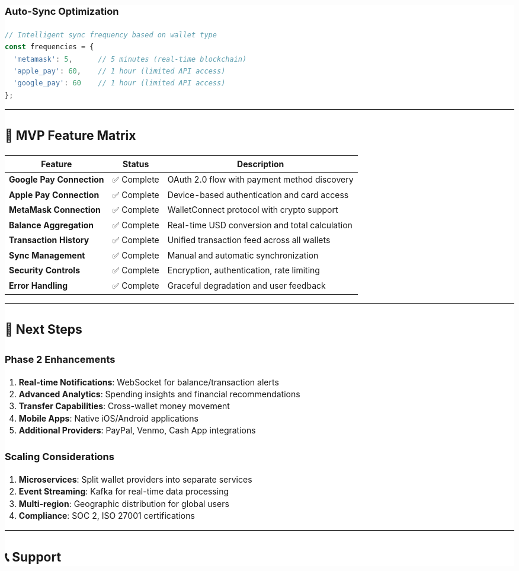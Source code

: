 ### Auto-Sync Optimization
```typescript
// Intelligent sync frequency based on wallet type
const frequencies = {
  'metamask': 5,      // 5 minutes (real-time blockchain)
  'apple_pay': 60,    // 1 hour (limited API access)
  'google_pay': 60    // 1 hour (limited API access)
};
```

---

## 🎯 MVP Feature Matrix

| Feature | Status | Description |
|---------|--------|-------------|
| **Google Pay Connection** | ✅ Complete | OAuth 2.0 flow with payment method discovery |
| **Apple Pay Connection** | ✅ Complete | Device-based authentication and card access |
| **MetaMask Connection** | ✅ Complete | WalletConnect protocol with crypto support |
| **Balance Aggregation** | ✅ Complete | Real-time USD conversion and total calculation |
| **Transaction History** | ✅ Complete | Unified transaction feed across all wallets |
| **Sync Management** | ✅ Complete | Manual and automatic synchronization |
| **Security Controls** | ✅ Complete | Encryption, authentication, rate limiting |
| **Error Handling** | ✅ Complete | Graceful degradation and user feedback |

---

## 🚀 Next Steps

### Phase 2 Enhancements
1. **Real-time Notifications**: WebSocket for balance/transaction alerts
2. **Advanced Analytics**: Spending insights and financial recommendations
3. **Transfer Capabilities**: Cross-wallet money movement
4. **Mobile Apps**: Native iOS/Android applications
5. **Additional Providers**: PayPal, Venmo, Cash App integrations

### Scaling Considerations
1. **Microservices**: Split wallet providers into separate services
2. **Event Streaming**: Kafka for real-time data processing
3. **Multi-region**: Geographic distribution for global users
4. **Compliance**: SOC 2, ISO 27001 certifications

---

## 📞 Support
